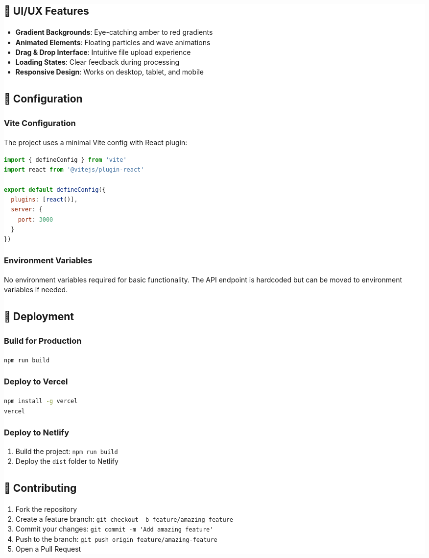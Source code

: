 ## 🎨 UI/UX Features

- **Gradient Backgrounds**: Eye-catching amber to red gradients
- **Animated Elements**: Floating particles and wave animations
- **Drag & Drop Interface**: Intuitive file upload experience
- **Loading States**: Clear feedback during processing
- **Responsive Design**: Works on desktop, tablet, and mobile

## 🔧 Configuration

### Vite Configuration
The project uses a minimal Vite config with React plugin:

```javascript
import { defineConfig } from 'vite'
import react from '@vitejs/plugin-react'

export default defineConfig({
  plugins: [react()],
  server: {
    port: 3000
  }
})
```

### Environment Variables
No environment variables required for basic functionality. The API endpoint is hardcoded but can be moved to environment variables if needed.

## 🚀 Deployment

### Build for Production
```bash
npm run build
```

### Deploy to Vercel
```bash
npm install -g vercel
vercel
```

### Deploy to Netlify
1. Build the project: `npm run build`
2. Deploy the `dist` folder to Netlify

## 🤝 Contributing

1. Fork the repository
2. Create a feature branch: `git checkout -b feature/amazing-feature`
3. Commit your changes: `git commit -m 'Add amazing feature'`
4. Push to the branch: `git push origin feature/amazing-feature`
5. Open a Pull Request
